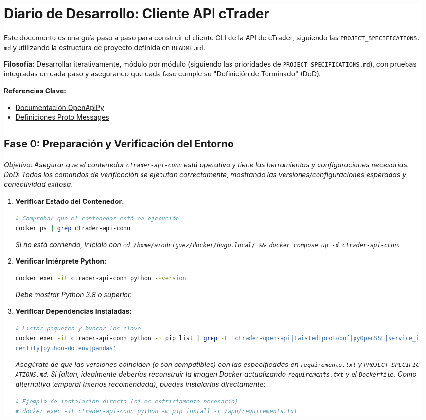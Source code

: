 # Diario de Desarrollo: Cliente API cTrader

Este documento es una guía paso a paso para construir el cliente CLI de la API de cTrader, siguiendo las `PROJECT_SPECIFICATIONS.md` y utilizando la estructura de proyecto definida en `README.md`.

**Filosofía:** Desarrollar iterativamente, módulo por módulo (siguiendo las prioridades de `PROJECT_SPECIFICATIONS.md`), con pruebas integradas en cada paso y asegurando que cada fase cumple su "Definición de Terminado" (DoD).

**Referencias Clave:**
*   [Documentación OpenApiPy](https://spotware.github.io/OpenApiPy/)
*   [Definiciones Proto Messages](https://github.com/spotware/openapi-proto-messages)

## Fase 0: Preparación y Verificación del Entorno

*Objetivo: Asegurar que el contenedor `ctrader-api-conn` está operativo y tiene las herramientas y configuraciones necesarias.*
*DoD: Todos los comandos de verificación se ejecutan correctamente, mostrando las versiones/configuraciones esperadas y conectividad exitosa.* 

1.  **Verificar Estado del Contenedor:**
    ```bash
    # Comprobar que el contenedor está en ejecución
    docker ps | grep ctrader-api-conn 
    ```
    *Si no está corriendo, inícialo con `cd /home/arodriguez/docker/hugo.local/ && docker compose up -d ctrader-api-conn`.* 

2.  **Verificar Intérprete Python:**
    ```bash
    docker exec -it ctrader-api-conn python --version
    ```
    *Debe mostrar Python 3.8 o superior.*

3.  **Verificar Dependencias Instaladas:**
    ```bash
    # Listar paquetes y buscar los clave
    docker exec -it ctrader-api-conn python -m pip list | grep -E 'ctrader-open-api|Twisted|protobuf|pyOpenSSL|service_identity|python-dotenv|pandas'
    ```
    *Asegúrate de que las versiones coinciden (o son compatibles) con las especificadas en `requirements.txt` y `PROJECT_SPECIFICATIONS.md`. Si faltan, idealmente deberías reconstruir la imagen Docker actualizando `requirements.txt` y el `Dockerfile`. Como alternativa temporal (menos recomendada), puedes instalarlas directamente:* 
    ```bash
    # Ejemplo de instalación directa (si es estrictamente necesario)
    # docker exec -it ctrader-api-conn python -m pip install -r /app/requirements.txt 
    ```

